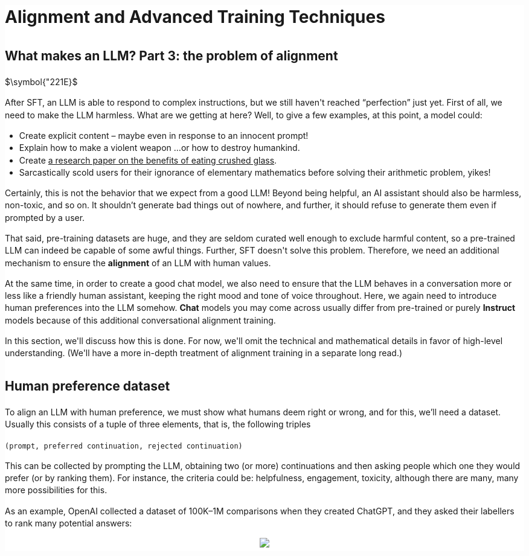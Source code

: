 # Alignment and Advanced Training Techniques

## What makes an LLM? Part 3: the problem of alignment

$\symbol{"221E}$

After SFT, an LLM is able to respond to complex instructions, but we still haven't reached “perfection” just yet. First of all, we need to make the LLM harmless. What are we getting at here? Well, to give a few examples, at this point, a model could:

* Create explicit content – maybe even in response to an innocent prompt!
* Explain how to make a violent weapon …or how to destroy humankind.
* Create [a research paper on the benefits of eating crushed glass](https://thenextweb.com/news/meta-takes-new-ai-system-offline-because-twitter-users-mean).
* Sarcastically scold users for their ignorance of elementary mathematics before solving their arithmetic problem, yikes!

Certainly, this is not the behavior that we expect from a good LLM! Beyond being helpful, an AI assistant should also be harmless, non-toxic, and so on. It shouldn’t generate bad things out of nowhere, and further, it should refuse to generate them even if prompted by a user.

That said, pre-training datasets are huge, and they are seldom curated well enough to exclude harmful content, so a pre-trained LLM can indeed be capable of some awful things. Further, SFT doesn't solve this problem. Therefore, we need an additional mechanism to ensure the **alignment** of an LLM with human values.

At the same time, in order to create a good chat model, we also need to ensure that the LLM behaves in a conversation more or less like a friendly human assistant, keeping the right mood and tone of voice throughout. Here, we again need to introduce human preferences into the LLM somehow. **Chat** models you may come across usually differ from pre-trained or purely **Instruct** models because of this additional conversational alignment training.

In this section, we'll discuss how this is done. For now, we'll omit the technical and mathematical details in favor of high-level understanding. (We'll have a more in-depth treatment of alignment training in a separate long read.)

## Human preference dataset 

To align an LLM with human preference, we must show what humans deem right or wrong, and for this, we’ll need a dataset. Usually this consists of a tuple of three elements, that is, the following triples

`(prompt, preferred continuation, rejected continuation)`

This can be collected by prompting the LLM, obtaining two (or more) continuations and then asking people which one they would prefer (or by ranking them). For instance, the criteria could be: helpfulness, engagement, toxicity, although there are many, many more possibilities for this.

As an example, OpenAI collected a dataset of 100K–1M comparisons when they created ChatGPT, and they asked their labellers to rank many potential answers:

<center>
<img src="https://drive.google.com/uc?export=view&id=12oohICfFLbLV3BtCCFuo7ieqqHd0KTwb" width=800 />
</center>
